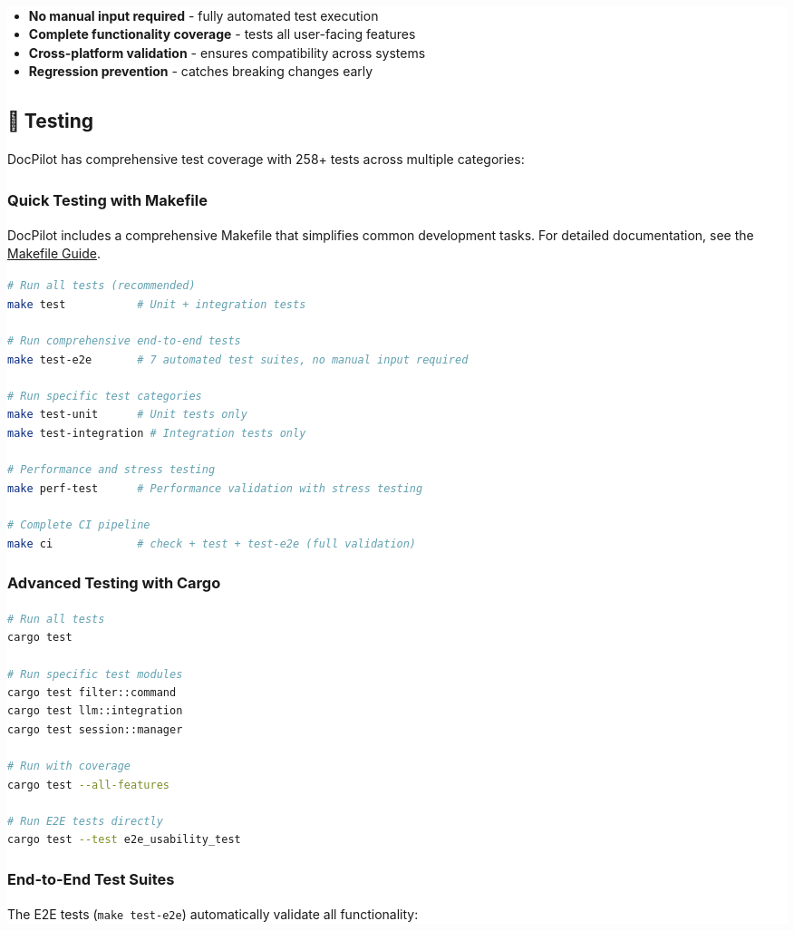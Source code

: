 - **No manual input required** - fully automated test execution
- **Complete functionality coverage** - tests all user-facing features
- **Cross-platform validation** - ensures compatibility across systems
- **Regression prevention** - catches breaking changes early

## 🧪 Testing

DocPilot has comprehensive test coverage with 258+ tests across multiple categories:

### Quick Testing with Makefile

DocPilot includes a comprehensive Makefile that simplifies common development tasks. For detailed documentation, see the [Makefile Guide](docs/makefile-guide.md).

```bash
# Run all tests (recommended)
make test           # Unit + integration tests

# Run comprehensive end-to-end tests
make test-e2e       # 7 automated test suites, no manual input required

# Run specific test categories
make test-unit      # Unit tests only
make test-integration # Integration tests only

# Performance and stress testing
make perf-test      # Performance validation with stress testing

# Complete CI pipeline
make ci             # check + test + test-e2e (full validation)
```

### Advanced Testing with Cargo

```bash
# Run all tests
cargo test

# Run specific test modules
cargo test filter::command
cargo test llm::integration
cargo test session::manager

# Run with coverage
cargo test --all-features

# Run E2E tests directly
cargo test --test e2e_usability_test
```

### End-to-End Test Suites

The E2E tests (`make test-e2e`) automatically validate all functionality:
